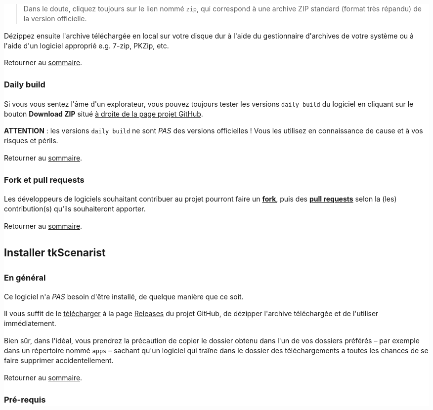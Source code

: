 > Dans le doute, cliquez toujours sur le lien nommé `zip`, qui
correspond à une archive ZIP standard (format très répandu) de la
version officielle.

Dézippez ensuite l'archive téléchargée en local sur votre disque dur à
l'aide du gestionnaire d'archives de votre système ou à l'aide d'un
logiciel approprié e.g. 7-zip, PKZip, etc.

Retourner au [sommaire](#sommaire).

### <a name="daily-build"/>Daily build

Si vous vous sentez l'âme d'un explorateur, vous pouvez toujours tester
les versions `daily build` du logiciel en cliquant sur le bouton
**Download ZIP** situé [à droite de la page projet GitHub](https://github.com/tarball69/tkScenarist).

**ATTENTION** : les versions `daily build` ne sont *PAS* des versions
officielles ! Vous les utilisez en connaissance de cause et à vos
risques et périls.

Retourner au [sommaire](#sommaire).

### <a name="fork-et-pull-requests"/>Fork et pull requests

Les développeurs de logiciels souhaitant contribuer au projet pourront
faire un **[fork](https://help.github.com/articles/fork-a-repo)**,
puis des **[pull requests](https://help.github.com/articles/using-pull-requests/)** selon la
(les) contribution(s) qu'ils souhaiteront apporter.

Retourner au [sommaire](#sommaire).


## <a name="install"/>Installer tkScenarist

### <a name="general"/>En général

Ce logiciel n'a *PAS* besoin d'être installé, de quelque manière que ce
soit.

Il vous suffit de le [télécharger](#download) à la page
[Releases](https://github.com/tarball69/tkScenarist/releases) du projet
GitHub, de dézipper l'archive téléchargée et de l'utiliser
immédiatement.

Bien sûr, dans l'idéal, vous prendrez la précaution de copier le
dossier obtenu dans l'un de vos dossiers préférés &ndash; par exemple
dans un répertoire nommé `apps` &ndash; sachant qu'un logiciel qui
traîne dans le dossier des téléchargements a toutes les chances de se
faire supprimer accidentellement.

Retourner au [sommaire](#sommaire).

### <a name="pre-requisites"/>Pré-requis

